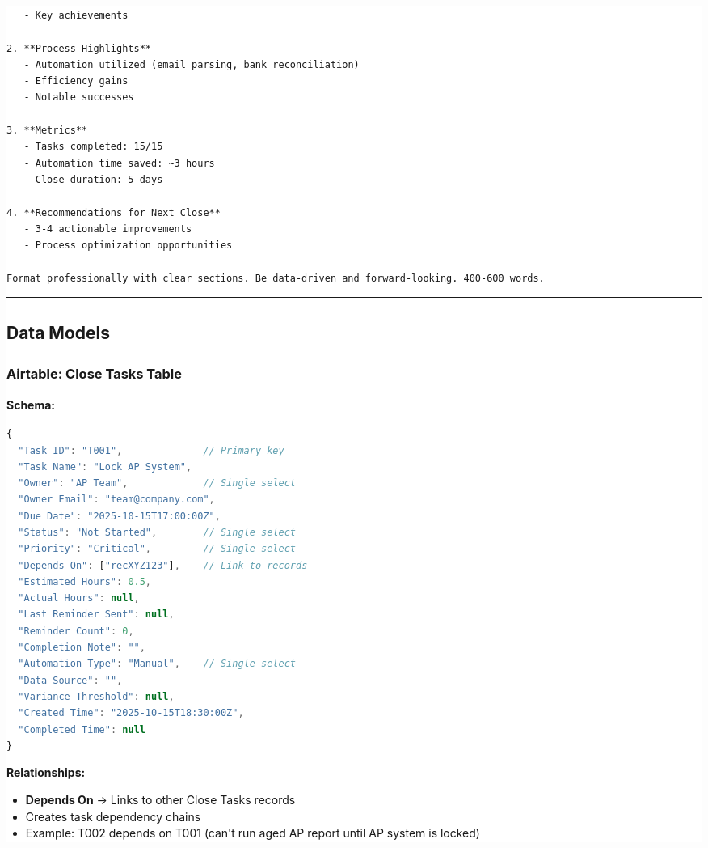 ```
   - Key achievements

2. **Process Highlights**
   - Automation utilized (email parsing, bank reconciliation)
   - Efficiency gains
   - Notable successes

3. **Metrics**
   - Tasks completed: 15/15
   - Automation time saved: ~3 hours
   - Close duration: 5 days

4. **Recommendations for Next Close**
   - 3-4 actionable improvements
   - Process optimization opportunities

Format professionally with clear sections. Be data-driven and forward-looking. 400-600 words.
```

---

## Data Models

### Airtable: Close Tasks Table

**Schema:**
```javascript
{
  "Task ID": "T001",              // Primary key
  "Task Name": "Lock AP System",
  "Owner": "AP Team",             // Single select
  "Owner Email": "team@company.com",
  "Due Date": "2025-10-15T17:00:00Z",
  "Status": "Not Started",        // Single select
  "Priority": "Critical",         // Single select
  "Depends On": ["recXYZ123"],    // Link to records
  "Estimated Hours": 0.5,
  "Actual Hours": null,
  "Last Reminder Sent": null,
  "Reminder Count": 0,
  "Completion Note": "",
  "Automation Type": "Manual",    // Single select
  "Data Source": "",
  "Variance Threshold": null,
  "Created Time": "2025-10-15T18:30:00Z",
  "Completed Time": null
}
```

**Relationships:**
- **Depends On** → Links to other Close Tasks records
- Creates task dependency chains
- Example: T002 depends on T001 (can't run aged AP report until AP system is locked)
